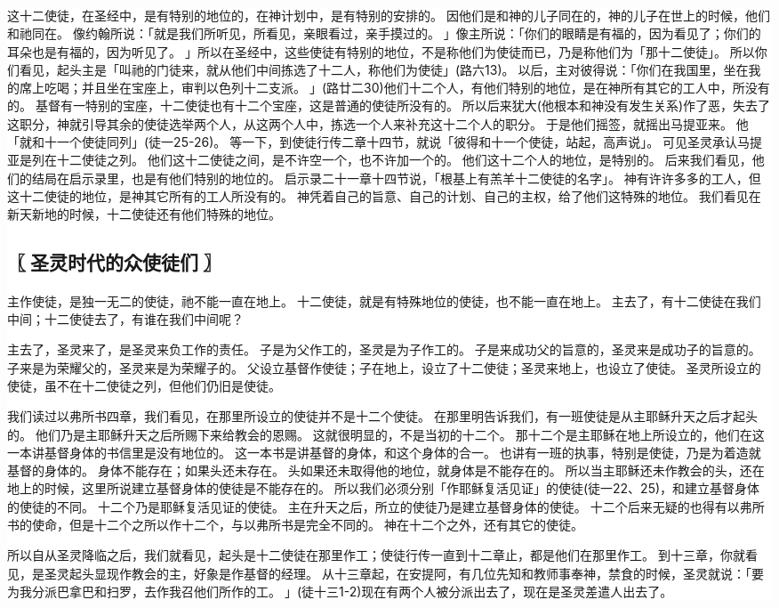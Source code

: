这十二使徒，在圣经中，是有特别的地位的，在神计划中，是有特别的安排的。
因他们是和神的儿子同在的，神的儿子在世上的时候，他们和祂同在。
像约翰所说：「就是我们所听见，所看见，亲眼看过，亲手摸过的。
」像主所说：「你们的眼睛是有福的，因为看见了；你们的耳朵也是有福的，因为听见了。
」所以在圣经中，这些使徒有特别的地位，不是称他们为使徒而已，乃是称他们为「那十二使徒」。
所以你们看见，起头主是「叫祂的门徒来，就从他们中间拣选了十二人，称他们为使徒」(路六13)。
以后，主对彼得说：「你们在我国里，坐在我的席上吃喝；并且坐在宝座上，审判以色列十二支派。
」(路廿二30)他们十二个人，有他们特别的地位，是在神所有其它的工人中，所没有的。
基督有一特别的宝座，十二使徒也有十二个宝座，这是普通的使徒所没有的。
所以后来犹大(他根本和神没有发生关系)作了恶，失去了这职分，神就引导其余的使徒选举两个人，从这两个人中，拣选一个人来补充这十二个人的职分。
于是他们摇签，就摇出马提亚来。
他「就和十一个使徒同列」(徒一25-26)。
等一下，到使徒行传二章十四节，就说「彼得和十一个使徒，站起，高声说」。
可见圣灵承认马提亚是列在十二使徒之列。
他们这十二使徒之间，是不许空一个，也不许加一个的。
他们这十二个人的地位，是特别的。
后来我们看见，他们的结局在启示录里，也是有他们特别的地位的。
启示录二十一章十四节说，「根基上有羔羊十二使徒的名字」。
神有许许多多的工人，但这十二使徒的地位，是神其它所有的工人所没有的。
神凭着自己的旨意、自己的计划、自己的主权，给了他们这特殊的地位。
我们看见在新天新地的时候，十二使徒还有他们特殊的地位。

## 〖 圣灵时代的众使徒们 〗

主作使徒，是独一无二的使徒，祂不能一直在地上。
十二使徒，就是有特殊地位的使徒，也不能一直在地上。
主去了，有十二使徒在我们中间；十二使徒去了，有谁在我们中间呢？

主去了，圣灵来了，是圣灵来负工作的责任。
子是为父作工的，圣灵是为子作工的。
子是来成功父的旨意的，圣灵来是成功子的旨意的。
子来是为荣耀父的，圣灵来是为荣耀子的。
父设立基督作使徒；子在地上，设立了十二使徒；圣灵来地上，也设立了使徒。
圣灵所设立的使徒，虽不在十二使徒之列，但他们仍旧是使徒。

我们读过以弗所书四章，我们看见，在那里所设立的使徒并不是十二个使徒。
在那里明告诉我们，有一班使徒是从主耶稣升天之后才起头的。
他们乃是主耶稣升天之后所赐下来给教会的恩赐。
这就很明显的，不是当初的十二个。
那十二个是主耶稣在地上所设立的，他们在这一本讲基督身体的书信里是没有地位的。
这一本书是讲基督的身体，和这个身体的合一。
也讲有一班的执事，特别是使徒，乃是为着造就基督的身体的。
身体不能存在；如果头还未存在。
头如果还未取得他的地位，就身体是不能存在的。
所以当主耶稣还未作教会的头，还在地上的时候，这里所说建立基督身体的使徒是不能存在的。
所以我们必须分别「作耶稣复活见证」的使徒(徒一22、25)，和建立基督身体的使徒的不同。
十二个乃是耶稣复活见证的使徒。
主在升天之后，所立的使徒乃是建立基督身体的使徒。
十二个后来无疑的也得有以弗所书的使命，但是十二个之所以作十二个，与以弗所书是完全不同的。
神在十二个之外，还有其它的使徒。

所以自从圣灵降临之后，我们就看见，起头是十二使徒在那里作工；使徒行传一直到十二章止，都是他们在那里作工。
到十三章，你就看见，是圣灵起头显现作教会的主，好象是作基督的经理。
从十三章起，在安提阿，有几位先知和教师事奉神，禁食的时候，圣灵就说：「要为我分派巴拿巴和扫罗，去作我召他们所作的工。
」(徒十三1-2)现在有两个人被分派出去了，现在是圣灵差遣人出去了。
